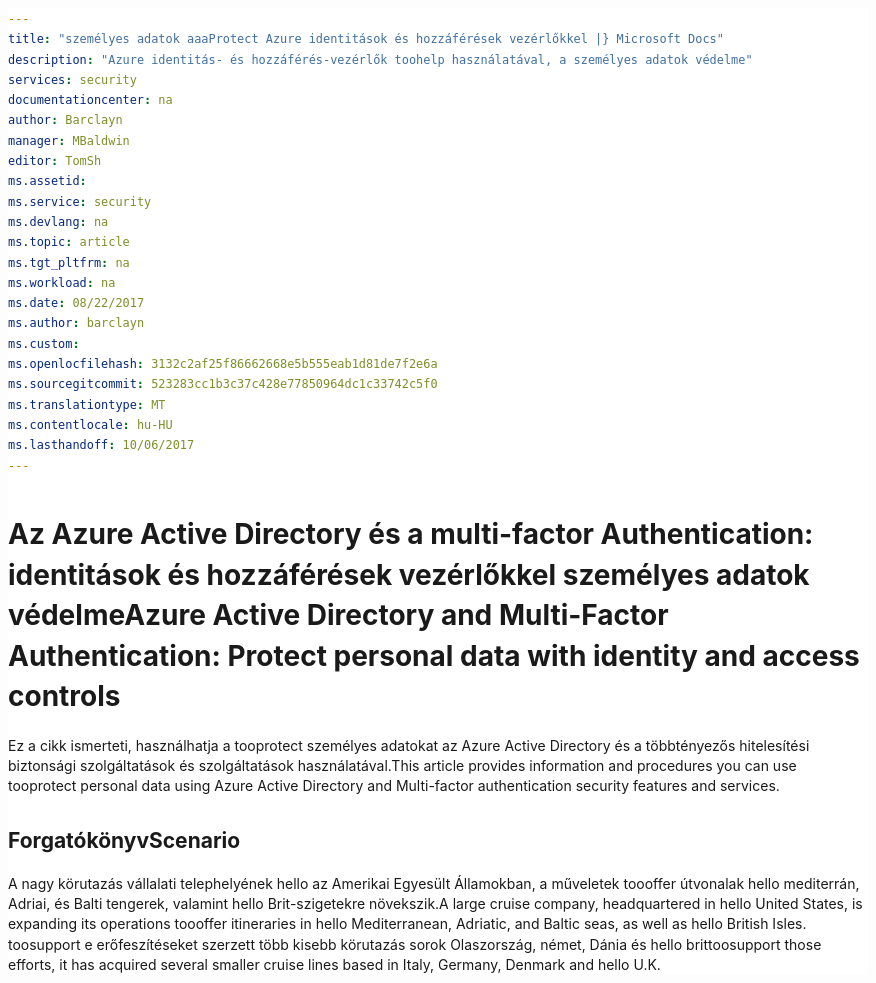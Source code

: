 ```yaml
---
title: "személyes adatok aaaProtect Azure identitások és hozzáférések vezérlőkkel |} Microsoft Docs"
description: "Azure identitás- és hozzáférés-vezérlők toohelp használatával, a személyes adatok védelme"
services: security
documentationcenter: na
author: Barclayn
manager: MBaldwin
editor: TomSh
ms.assetid: 
ms.service: security
ms.devlang: na
ms.topic: article
ms.tgt_pltfrm: na
ms.workload: na
ms.date: 08/22/2017
ms.author: barclayn
ms.custom: 
ms.openlocfilehash: 3132c2af25f86662668e5b555eab1d81de7f2e6a
ms.sourcegitcommit: 523283cc1b3c37c428e77850964dc1c33742c5f0
ms.translationtype: MT
ms.contentlocale: hu-HU
ms.lasthandoff: 10/06/2017
---
```

# <a name="azure-active-directory-and-multi-factor-authentication-protect-personal-data-with-identity-and-access-controls"></a><span data-ttu-id="7c779-103">Az Azure Active Directory és a multi-factor Authentication: identitások és hozzáférések vezérlőkkel személyes adatok védelme</span><span class="sxs-lookup"><span data-stu-id="7c779-103">Azure Active Directory and Multi-Factor Authentication: Protect personal data with identity and access controls</span></span>

<span data-ttu-id="7c779-104">Ez a cikk ismerteti, használhatja a tooprotect személyes adatokat az Azure Active Directory és a többtényezős hitelesítési biztonsági szolgáltatások és szolgáltatások használatával.</span><span class="sxs-lookup"><span data-stu-id="7c779-104">This article provides information and procedures you can use tooprotect personal data using Azure Active Directory and Multi-factor authentication security features and services.</span></span>

## <a name="scenario"></a><span data-ttu-id="7c779-105">Forgatókönyv</span><span class="sxs-lookup"><span data-stu-id="7c779-105">Scenario</span></span>

<span data-ttu-id="7c779-106">A nagy körutazás vállalati telephelyének hello az Amerikai Egyesült Államokban, a műveletek toooffer útvonalak hello mediterrán, Adriai, és Balti tengerek, valamint hello Brit-szigetekre növekszik.</span><span class="sxs-lookup"><span data-stu-id="7c779-106">A large cruise company, headquartered in hello United States, is expanding its operations toooffer itineraries in hello Mediterranean, Adriatic, and Baltic seas, as well as hello British Isles.</span></span> <span data-ttu-id="7c779-107">toosupport e erőfeszítéseket szerzett több kisebb körutazás sorok Olaszország, német, Dánia és hello brit</span><span class="sxs-lookup"><span data-stu-id="7c779-107">toosupport those efforts, it has acquired several smaller cruise lines based in Italy, Germany, Denmark and hello U.K.</span></span> 
